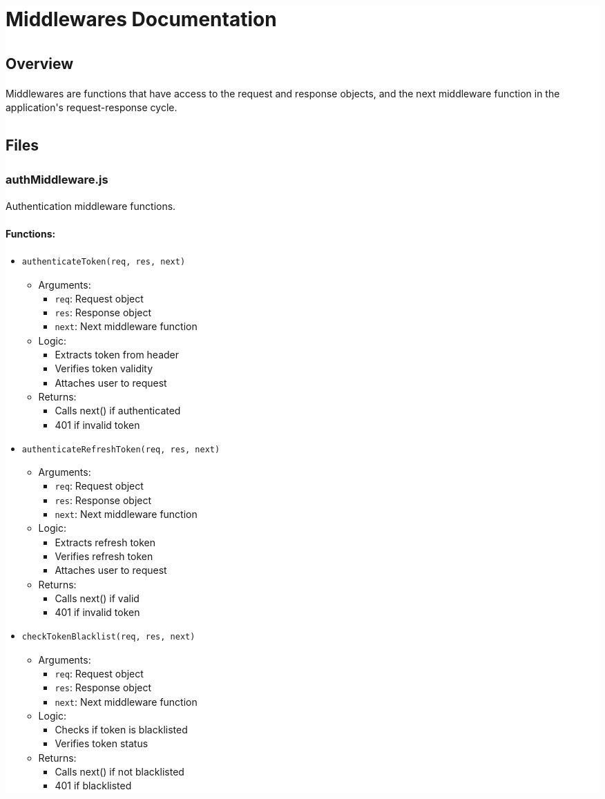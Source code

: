 # Middlewares Documentation

## Overview
Middlewares are functions that have access to the request and response objects, and the next middleware function in the application's request-response cycle.

## Files

### authMiddleware.js
Authentication middleware functions.

#### Functions:
- `authenticateToken(req, res, next)`
  - Arguments:
    - `req`: Request object
    - `res`: Response object
    - `next`: Next middleware function
  - Logic:
    - Extracts token from header
    - Verifies token validity
    - Attaches user to request
  - Returns:
    - Calls next() if authenticated
    - 401 if invalid token

- `authenticateRefreshToken(req, res, next)`
  - Arguments:
    - `req`: Request object
    - `res`: Response object
    - `next`: Next middleware function
  - Logic:
    - Extracts refresh token
    - Verifies refresh token
    - Attaches user to request
  - Returns:
    - Calls next() if valid
    - 401 if invalid token

- `checkTokenBlacklist(req, res, next)`
  - Arguments:
    - `req`: Request object
    - `res`: Response object
    - `next`: Next middleware function
  - Logic:
    - Checks if token is blacklisted
    - Verifies token status
  - Returns:
    - Calls next() if not blacklisted
    - 401 if blacklisted
